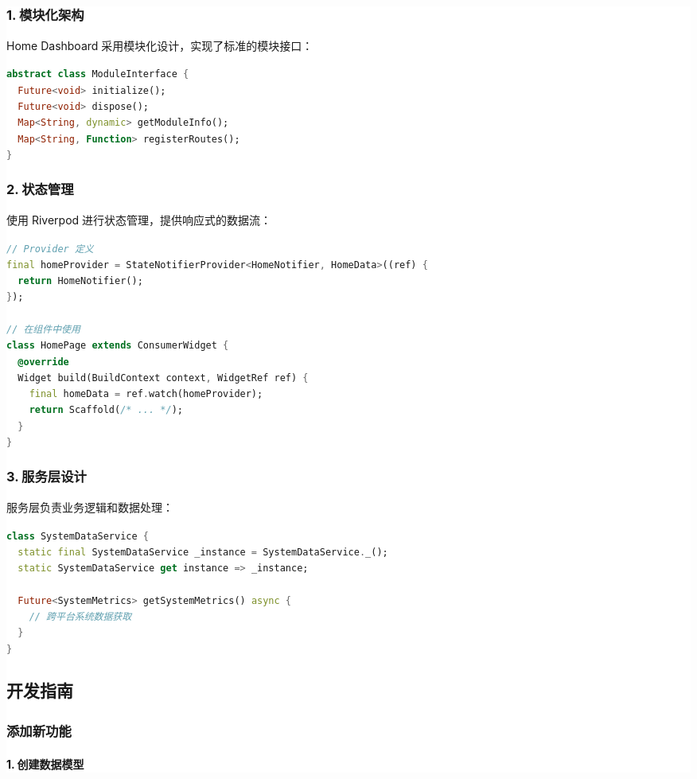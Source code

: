 ### 1. 模块化架构

Home Dashboard 采用模块化设计，实现了标准的模块接口：

```dart
abstract class ModuleInterface {
  Future<void> initialize();
  Future<void> dispose();
  Map<String, dynamic> getModuleInfo();
  Map<String, Function> registerRoutes();
}
```

### 2. 状态管理

使用 Riverpod 进行状态管理，提供响应式的数据流：

```dart
// Provider 定义
final homeProvider = StateNotifierProvider<HomeNotifier, HomeData>((ref) {
  return HomeNotifier();
});

// 在组件中使用
class HomePage extends ConsumerWidget {
  @override
  Widget build(BuildContext context, WidgetRef ref) {
    final homeData = ref.watch(homeProvider);
    return Scaffold(/* ... */);
  }
}
```

### 3. 服务层设计

服务层负责业务逻辑和数据处理：

```dart
class SystemDataService {
  static final SystemDataService _instance = SystemDataService._();
  static SystemDataService get instance => _instance;
  
  Future<SystemMetrics> getSystemMetrics() async {
    // 跨平台系统数据获取
  }
}
```

## 开发指南

### 添加新功能

#### 1. 创建数据模型
